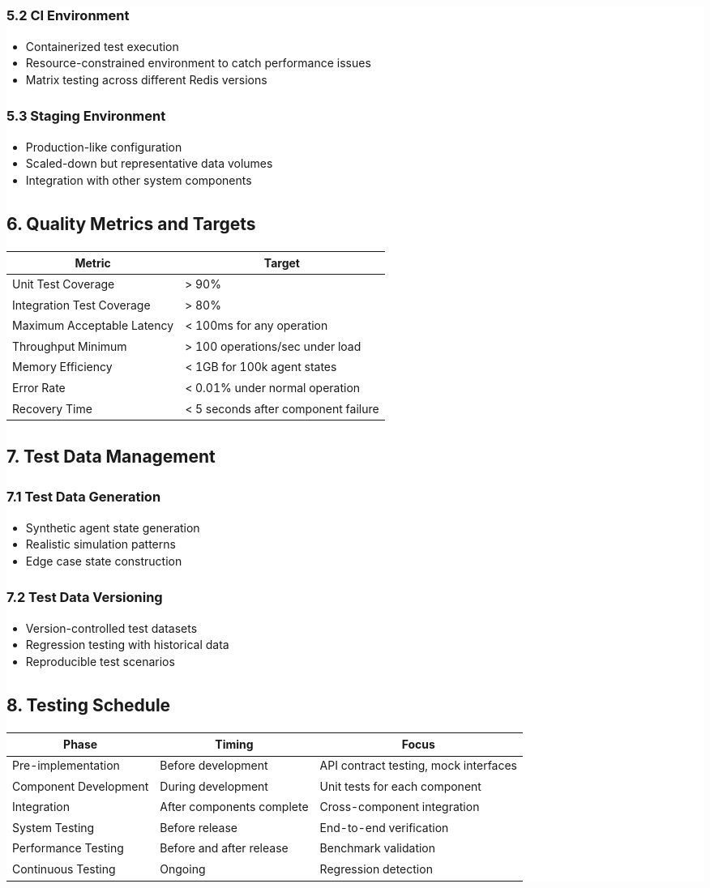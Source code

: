 ### 5.2 CI Environment
- Containerized test execution
- Resource-constrained environment to catch performance issues
- Matrix testing across different Redis versions

### 5.3 Staging Environment
- Production-like configuration
- Scaled-down but representative data volumes
- Integration with other system components

## 6. Quality Metrics and Targets

| Metric | Target |
|--------|--------|
| Unit Test Coverage | > 90% |
| Integration Test Coverage | > 80% |
| Maximum Acceptable Latency | < 100ms for any operation |
| Throughput Minimum | > 100 operations/sec under load |
| Memory Efficiency | < 1GB for 100k agent states |
| Error Rate | < 0.01% under normal operation |
| Recovery Time | < 5 seconds after component failure |

## 7. Test Data Management

### 7.1 Test Data Generation
- Synthetic agent state generation
- Realistic simulation patterns
- Edge case state construction

### 7.2 Test Data Versioning
- Version-controlled test datasets
- Regression testing with historical data
- Reproducible test scenarios

## 8. Testing Schedule

| Phase | Timing | Focus |
|-------|--------|-------|
| Pre-implementation | Before development | API contract testing, mock interfaces |
| Component Development | During development | Unit tests for each component |
| Integration | After components complete | Cross-component integration |
| System Testing | Before release | End-to-end verification |
| Performance Testing | Before and after release | Benchmark validation |
| Continuous Testing | Ongoing | Regression detection |
